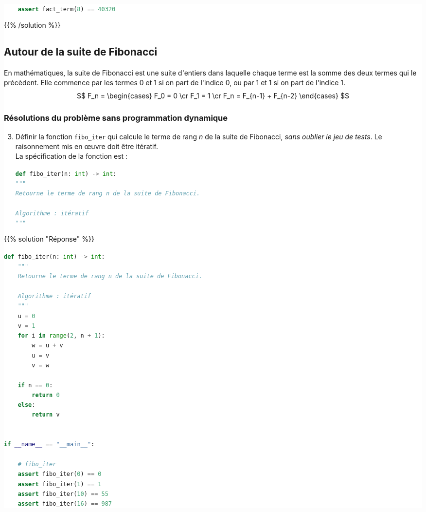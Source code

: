 ```python
    assert fact_term(8) == 40320
```


{{% /solution %}}

## Autour de la suite de Fibonacci

En mathématiques, la suite de Fibonacci est une suite d'entiers dans laquelle chaque terme est la somme des deux termes qui le précèdent. Elle commence par les termes 0 et 1 si on part de l'indice 0, ou par 1 et 1 si on part de l'indice 1.
$$
    F_n =
    \begin{cases}
        F_0 = 0 \cr
        F_1 = 1 \cr
        F_n = F_{n-1} + F_{n-2}
    \end{cases}
$$

### Résolutions du problème sans programmation dynamique

3. Définir la fonction `fibo_iter` qui calcule le terme de rang $n$ de la suite de Fibonacci, *sans oublier le jeu de tests*. Le raisonnement mis en œuvre doit être itératif.\
    La spécification de la fonction est :
    ```python
    def fibo_iter(n: int) -> int:
    """
    Retourne le terme de rang n de la suite de Fibonacci.

    Algorithme : itératif
    """
    ```

{{% solution "Réponse" %}}

```python
def fibo_iter(n: int) -> int:
    """
    Retourne le terme de rang n de la suite de Fibonacci.

    Algorithme : itératif
    """
    u = 0
    v = 1
    for i in range(2, n + 1):
        w = u + v
        u = v
        v = w

    if n == 0:
        return 0
    else:
        return v


if __name__ == "__main__":

    # fibo_iter
    assert fibo_iter(0) == 0
    assert fibo_iter(1) == 1
    assert fibo_iter(10) == 55
    assert fibo_iter(16) == 987
```
